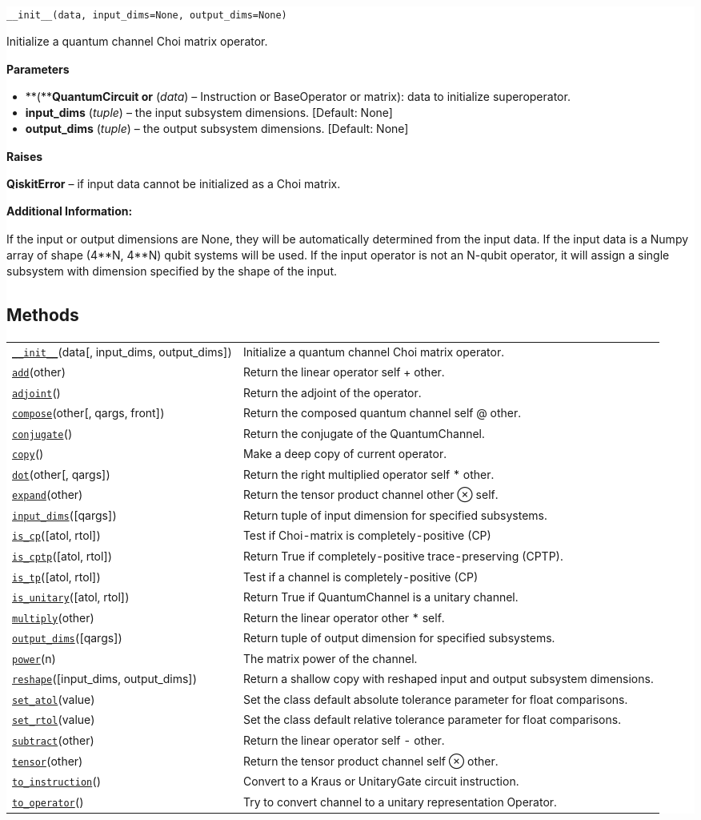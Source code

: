 `__init__(data, input_dims=None, output_dims=None)`

Initialize a quantum channel Choi matrix operator.

**Parameters**

*   \*\*(\*\***QuantumCircuit or** (*data*) – Instruction or BaseOperator or matrix): data to initialize superoperator.
*   **input\_dims** (*tuple*) – the input subsystem dimensions. \[Default: None]
*   **output\_dims** (*tuple*) – the output subsystem dimensions. \[Default: None]

**Raises**

**QiskitError** – if input data cannot be initialized as a Choi matrix.

**Additional Information:**

If the input or output dimensions are None, they will be automatically determined from the input data. If the input data is a Numpy array of shape (4\*\*N, 4\*\*N) qubit systems will be used. If the input operator is not an N-qubit operator, it will assign a single subsystem with dimension specified by the shape of the input.

## Methods

|                                                                                                                          |                                                                            |
| ------------------------------------------------------------------------------------------------------------------------ | -------------------------------------------------------------------------- |
| [`__init__`](#qiskit.quantum_info.Choi.__init__ "qiskit.quantum_info.Choi.__init__")(data\[, input\_dims, output\_dims]) | Initialize a quantum channel Choi matrix operator.                         |
| [`add`](#qiskit.quantum_info.Choi.add "qiskit.quantum_info.Choi.add")(other)                                             | Return the linear operator self + other.                                   |
| [`adjoint`](#qiskit.quantum_info.Choi.adjoint "qiskit.quantum_info.Choi.adjoint")()                                      | Return the adjoint of the operator.                                        |
| [`compose`](#qiskit.quantum_info.Choi.compose "qiskit.quantum_info.Choi.compose")(other\[, qargs, front])                | Return the composed quantum channel self @ other.                          |
| [`conjugate`](#qiskit.quantum_info.Choi.conjugate "qiskit.quantum_info.Choi.conjugate")()                                | Return the conjugate of the QuantumChannel.                                |
| [`copy`](#qiskit.quantum_info.Choi.copy "qiskit.quantum_info.Choi.copy")()                                               | Make a deep copy of current operator.                                      |
| [`dot`](#qiskit.quantum_info.Choi.dot "qiskit.quantum_info.Choi.dot")(other\[, qargs])                                   | Return the right multiplied operator self \* other.                        |
| [`expand`](#qiskit.quantum_info.Choi.expand "qiskit.quantum_info.Choi.expand")(other)                                    | Return the tensor product channel other ⊗ self.                            |
| [`input_dims`](#qiskit.quantum_info.Choi.input_dims "qiskit.quantum_info.Choi.input_dims")(\[qargs])                     | Return tuple of input dimension for specified subsystems.                  |
| [`is_cp`](#qiskit.quantum_info.Choi.is_cp "qiskit.quantum_info.Choi.is_cp")(\[atol, rtol])                               | Test if Choi-matrix is completely-positive (CP)                            |
| [`is_cptp`](#qiskit.quantum_info.Choi.is_cptp "qiskit.quantum_info.Choi.is_cptp")(\[atol, rtol])                         | Return True if completely-positive trace-preserving (CPTP).                |
| [`is_tp`](#qiskit.quantum_info.Choi.is_tp "qiskit.quantum_info.Choi.is_tp")(\[atol, rtol])                               | Test if a channel is completely-positive (CP)                              |
| [`is_unitary`](#qiskit.quantum_info.Choi.is_unitary "qiskit.quantum_info.Choi.is_unitary")(\[atol, rtol])                | Return True if QuantumChannel is a unitary channel.                        |
| [`multiply`](#qiskit.quantum_info.Choi.multiply "qiskit.quantum_info.Choi.multiply")(other)                              | Return the linear operator other \* self.                                  |
| [`output_dims`](#qiskit.quantum_info.Choi.output_dims "qiskit.quantum_info.Choi.output_dims")(\[qargs])                  | Return tuple of output dimension for specified subsystems.                 |
| [`power`](#qiskit.quantum_info.Choi.power "qiskit.quantum_info.Choi.power")(n)                                           | The matrix power of the channel.                                           |
| [`reshape`](#qiskit.quantum_info.Choi.reshape "qiskit.quantum_info.Choi.reshape")(\[input\_dims, output\_dims])          | Return a shallow copy with reshaped input and output subsystem dimensions. |
| [`set_atol`](#qiskit.quantum_info.Choi.set_atol "qiskit.quantum_info.Choi.set_atol")(value)                              | Set the class default absolute tolerance parameter for float comparisons.  |
| [`set_rtol`](#qiskit.quantum_info.Choi.set_rtol "qiskit.quantum_info.Choi.set_rtol")(value)                              | Set the class default relative tolerance parameter for float comparisons.  |
| [`subtract`](#qiskit.quantum_info.Choi.subtract "qiskit.quantum_info.Choi.subtract")(other)                              | Return the linear operator self - other.                                   |
| [`tensor`](#qiskit.quantum_info.Choi.tensor "qiskit.quantum_info.Choi.tensor")(other)                                    | Return the tensor product channel self ⊗ other.                            |
| [`to_instruction`](#qiskit.quantum_info.Choi.to_instruction "qiskit.quantum_info.Choi.to_instruction")()                 | Convert to a Kraus or UnitaryGate circuit instruction.                     |
| [`to_operator`](#qiskit.quantum_info.Choi.to_operator "qiskit.quantum_info.Choi.to_operator")()                          | Try to convert channel to a unitary representation Operator.               |